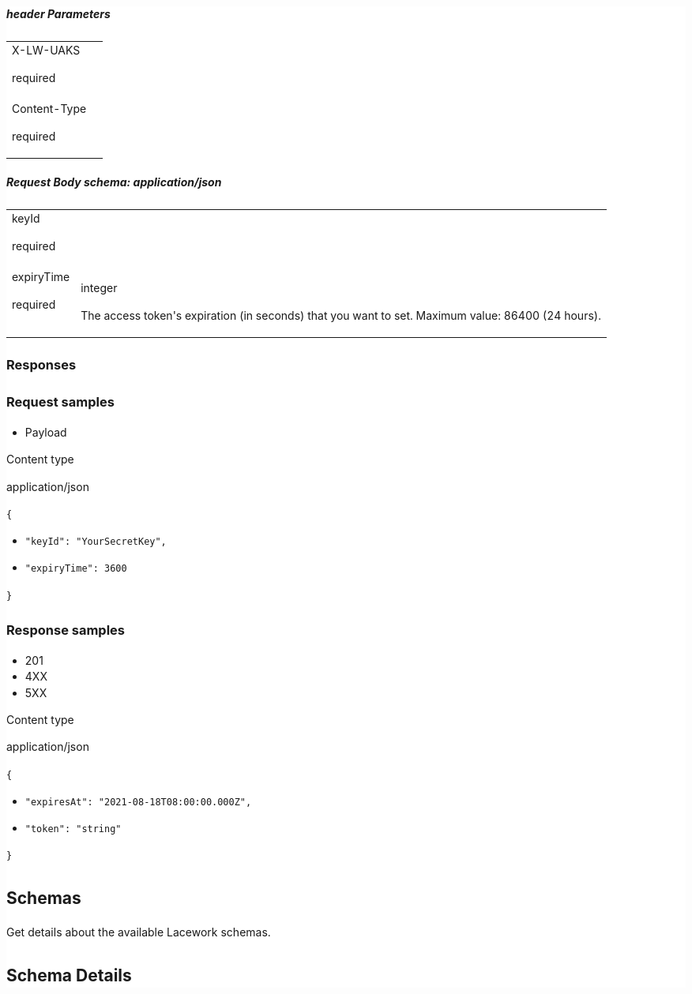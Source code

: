 ##### header Parameters

<table><tbody><tr><td kind="field" title="X-LW-UAKS"><span></span><span>X-LW-UAKS</span><p>required</p></td><td></td></tr><tr><td kind="field" title="Content-Type"><span></span><span>Content-Type</span><p>required</p></td><td></td></tr></tbody></table>

##### Request Body schema: application/json

<table><tbody><tr><td kind="field" title="keyId"><span></span><span>keyId</span><p>required</p></td><td></td></tr><tr><td kind="field" title="expiryTime"><span></span><span>expiryTime</span><p>required</p></td><td><div><p><span></span><span>integer</span></p><div><p>The access token's expiration (in seconds) that you want to set. Maximum value: 86400 (24 hours).</p></div></div></td></tr></tbody></table>

### Responses

### Request samples

-   Payload

Content type

application/json

`{`

-   `"keyId": "YourSecretKey",`
    
-   `"expiryTime": 3600`
    

`}`

### Response samples

-   201
-   4XX
-   5XX

Content type

application/json

`{`

-   `"expiresAt": "2021-08-18T08:00:00.000Z",`
    
-   `"token": "string"`
    

`}`

## [](https://docs.lacework.net/api/v2/docs#tag/SCHEMAS)Schemas

Get details about the available Lacework schemas.

## [](https://docs.lacework.net/api/v2/docs#tag/SCHEMAS/paths/~1api~1v2~1schemas~1{type}/get)Schema Details
